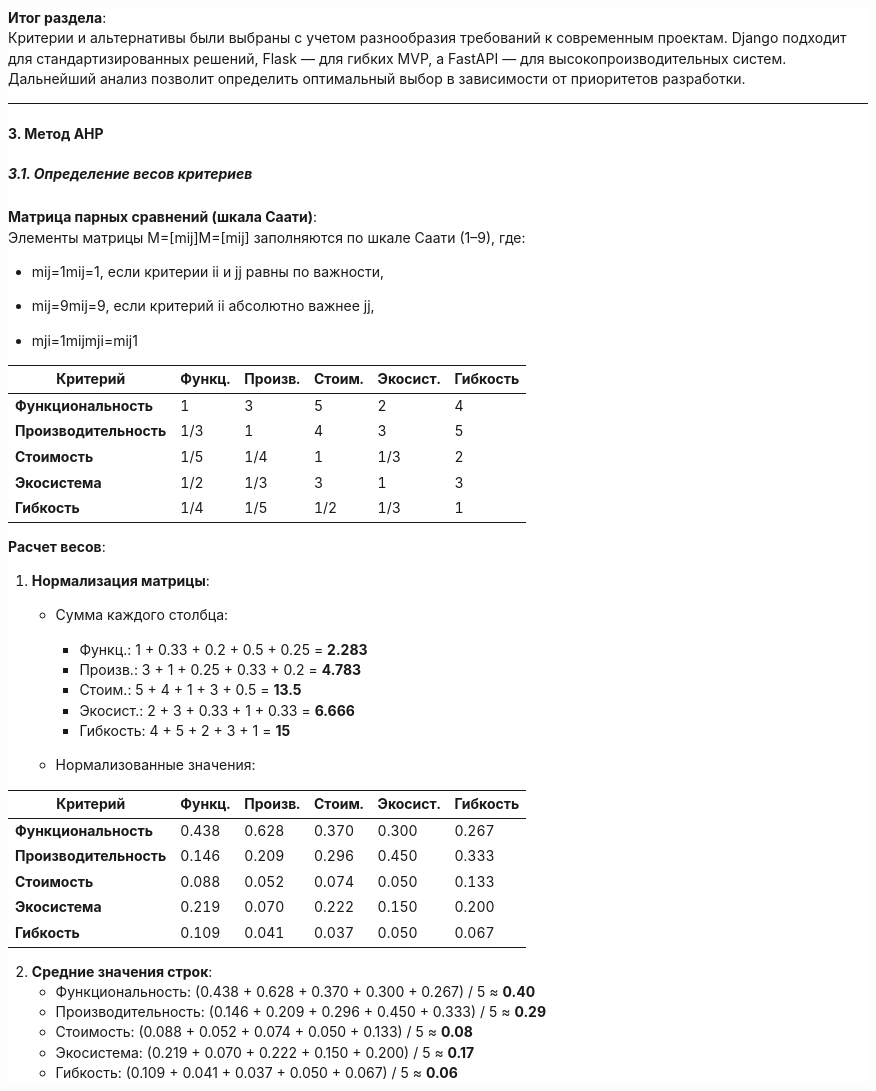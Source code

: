 **Итог раздела**:  
Критерии и альтернативы были выбраны с учетом разнообразия требований к современным проектам. Django подходит для стандартизированных решений, Flask — для гибких MVP, а FastAPI — для высокопроизводительных систем. Дальнейший анализ позволит определить оптимальный выбор в зависимости от приоритетов разработки.

---

#### **3. Метод AHP**  
##### **3.1. Определение весов критериев**  
**Матрица парных сравнений (шкала Саати)**:  
Элементы матрицы M=[mij]M=[mij​] заполняются по шкале Саати (1–9), где:

- mij=1mij​=1, если критерии ii и jj равны по важности,
    
- mij=9mij​=9, если критерий ii абсолютно важнее jj,
    
- mji=1mijmji​=mij​1​

| Критерий               | Функц. | Произв. | Стоим. | Экосист. | Гибкость |
| ---------------------- | ------ | ------- | ------ | -------- | -------- |
| **Функциональность**   | 1      | 3       | 5      | 2        | 4        |
| **Производительность** | 1/3    | 1       | 4      | 3        | 5        |
| **Стоимость**          | 1/5    | 1/4     | 1      | 1/3      | 2        |
| **Экосистема**         | 1/2    | 1/3     | 3      | 1        | 3        |
| **Гибкость**           | 1/4    | 1/5     | 1/2    | 1/3      | 1        |

**Расчет весов**:  
1. **Нормализация матрицы**:  
   - Сумма каждого столбца:  
     - Функц.: 1 + 0.33 + 0.2 + 0.5 + 0.25 = **2.283**  
     - Произв.: 3 + 1 + 0.25 + 0.33 + 0.2 = **4.783**  
     - Стоим.: 5 + 4 + 1 + 3 + 0.5 = **13.5**  
     - Экосист.: 2 + 3 + 0.33 + 1 + 0.33 = **6.666**  
     - Гибкость: 4 + 5 + 2 + 3 + 1 = **15**  

   - Нормализованные значения:  

| Критерий               | Функц. | Произв. | Стоим. | Экосист. | Гибкость |
| ---------------------- | ------ | ------- | ------ | -------- | -------- |
| **Функциональность**   | 0.438  | 0.628   | 0.370  | 0.300    | 0.267    |
| **Производительность** | 0.146  | 0.209   | 0.296  | 0.450    | 0.333    |
| **Стоимость**          | 0.088  | 0.052   | 0.074  | 0.050    | 0.133    |
| **Экосистема**         | 0.219  | 0.070   | 0.222  | 0.150    | 0.200    |
| **Гибкость**           | 0.109  | 0.041   | 0.037  | 0.050    | 0.067    |

2. **Средние значения строк**:  
   - Функциональность: (0.438 + 0.628 + 0.370 + 0.300 + 0.267) / 5 ≈ **0.40**  
   - Производительность: (0.146 + 0.209 + 0.296 + 0.450 + 0.333) / 5 ≈ **0.29**  
   - Стоимость: (0.088 + 0.052 + 0.074 + 0.050 + 0.133) / 5 ≈ **0.08**  
   - Экосистема: (0.219 + 0.070 + 0.222 + 0.150 + 0.200) / 5 ≈ **0.17**  
   - Гибкость: (0.109 + 0.041 + 0.037 + 0.050 + 0.067) / 5 ≈ **0.06**  
